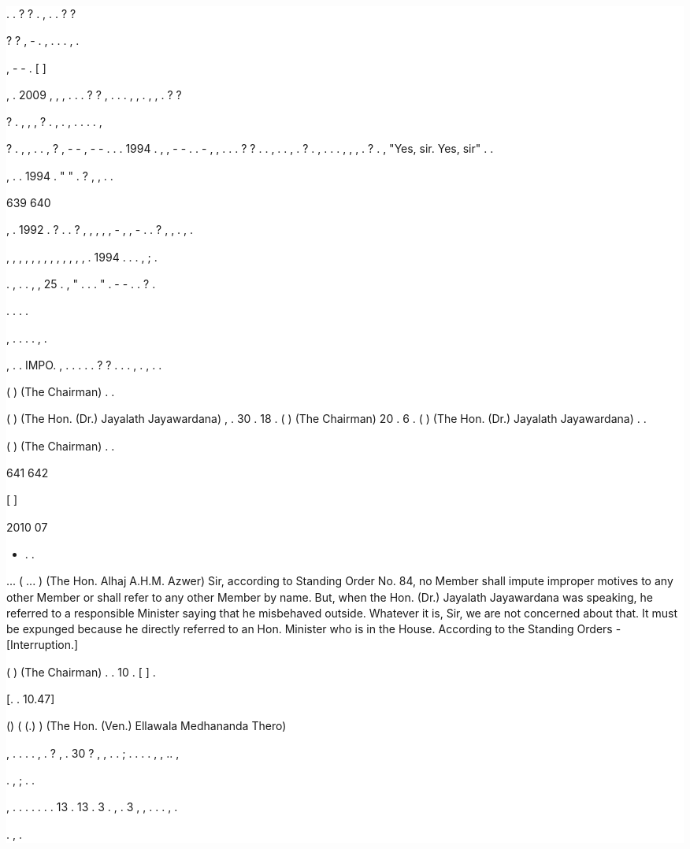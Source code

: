 . . ? ? . , . . ? ?

? ? , - . , . . . , .

, - - . [ ]

, . 2009 , , , . . . ? ? , . . . , , . , , . ? ?

? . , , , ? . , . , . . . . ,

? . , , . . , ? , - - , - - . . . 1994 . , , - - . . - , , . . . ? ? . . , . . , . ? . , . . . , , , . ? . , "Yes, sir. Yes, sir" . .

, . . 1994 . " " . ? , , . .

639 640

, . 1992 . ? . . ? , , , , , - , , - . . ? , , . , .

, , , , , , , , , , , , , . 1994 . . . , ; .

. , . . , , 25 . , " . . . " . - - . . ? .

. . . .

, . . . . , .

, . . IMPO. , . . . . . ? ? . . . , . , . .

( ) (The Chairman) . .

( ) (The Hon. (Dr.) Jayalath Jayawardana) , . 30 . 18 . ( ) (The Chairman) 20 . 6 . ( ) (The Hon. (Dr.) Jayalath Jayawardana) . .

( ) (The Chairman) . .

641 642

[ ]

2010 07

* . .

... ( ... ) (The Hon. Alhaj A.H.M. Azwer) Sir, according to Standing Order No. 84, no Member shall impute improper motives to any other Member or shall refer to any other Member by name. But, when the Hon. (Dr.) Jayalath Jayawardana was speaking, he referred to a responsible Minister saying that he misbehaved outside. Whatever it is, Sir, we are not concerned about that. It must be expunged because he directly referred to an Hon. Minister who is in the House. According to the Standing Orders - [Interruption.]

( ) (The Chairman) . . 10 . [ ] .

[. . 10.47]

() ( (.) ) (The Hon. (Ven.) Ellawala Medhananda Thero)

, . . . . , . ? , . 30 ? , , . . ; . . . . , , .. ,

. , ; . .

, . . . . . . . 13 . 13 . 3 . , . 3 , , . . . , .

. , .
